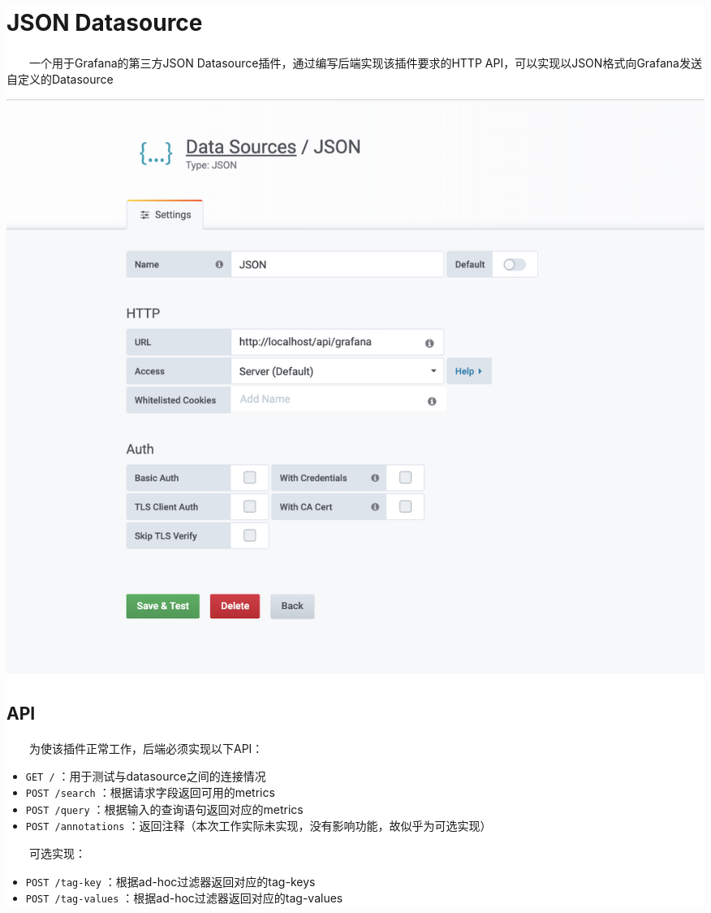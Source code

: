 
# JSON Datasource
　　一个用于Grafana的第三方JSON Datasource插件，通过编写后端实现该插件要求的HTTP API，可以实现以JSON格式向Grafana发送自定义的Datasource

![](/images/fig17.png "Json Data Sources")

## API
　　为使该插件正常工作，后端必须实现以下API：
- `GET /` ：用于测试与datasource之间的连接情况
- `POST /search` ：根据请求字段返回可用的metrics
- `POST /query` ：根据输入的查询语句返回对应的metrics
- `POST /annotations` ：返回注释（本次工作实际未实现，没有影响功能，故似乎为可选实现）

　　可选实现：
- `POST /tag-key` ：根据ad-hoc过滤器返回对应的tag-keys
- `POST /tag-values` ：根据ad-hoc过滤器返回对应的tag-values
